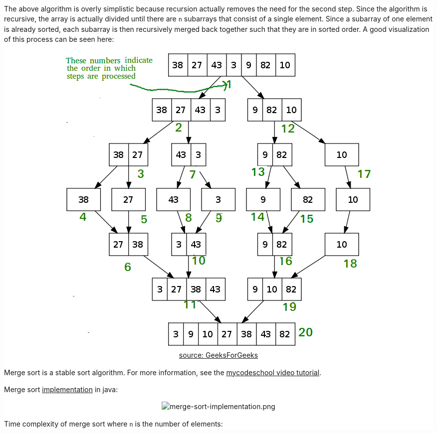 The above algorithm is overly simplistic because recursion actually removes the need for the second step. Since the algorithm is recursive, the array is actually divided until there are `n` subarrays that consist of a single element. Since a subarray of one element is already sorted, each subarray is then recursively merged back together such that they are in sorted order. A good visualization of this process can be seen here:

<p align="center">
  <img src="/assets/images/data-structures-and-algorithms/sorting-algorithms/merge-sort-visualization.png" alt="merge-sort-visualization.png"/>
  <br />
  <a href="https://www.geeksforgeeks.org/merge-sort/">source: GeeksForGeeks</a>
</p>

Merge sort is a stable sort algorithm. For more information, see the [mycodeschool video tutorial](https://www.youtube.com/watch?v=TzeBrDU-JaY&list=PL2_aWCzGMAwKedT2KfDMB9YA5DgASZb3U&index=5).

Merge sort [implementation]() in java:

<p align="center">
  <img src="" alt="merge-sort-implementation.png"/>
</p>

Time complexity of merge sort where `n` is the number of elements:
